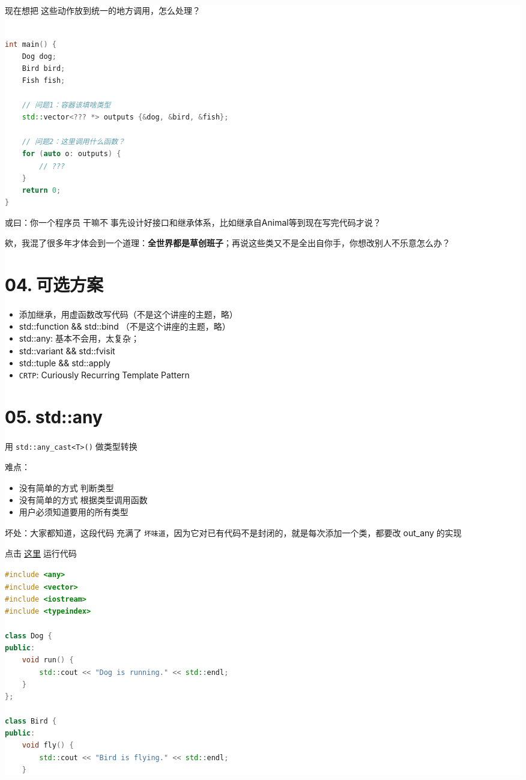 现在想把 这些动作放到统一的地方调用，怎么处理？

``` cpp

int main() {
    Dog dog;
    Bird bird;
    Fish fish;
    
    // 问题1：容器该填啥类型
    std::vector<??? *> outputs {&dog, &bird, &fish};

    // 问题2：这里调用什么函数？
    for (auto o: outputs) {
        // ???
    } 
    return 0;
}

```

或曰：你一个程序员 干嘛不 事先设计好接口和继承体系，比如继承自Animal等到现在写完代码才说？

欸，我混了很多年才体会到一个道理：**全世界都是草创班子**；再说这些类又不是全出自你手，你想改别人不乐意怎么办？

# 04. 可选方案

+ 添加继承，用虚函数改写代码（不是这个讲座的主题，略）
+ std::function && std::bind （不是这个讲座的主题，略）
+ std::any: 基本不会用，太复杂；
+ std::variant && std::fvisit
+ std::tuple && std::apply
+ `CRTP`: Curiously Recurring Template Pattern

# 05. std::any

用 `std::any_cast<T>()` 做类型转换

难点：

+ 没有简单的方式 判断类型
+ 没有简单的方式 根据类型调用函数
+ 用户必须知道要用的所有类型

坏处：大家都知道，这段代码 充满了 `坏味道`，因为它对已有代码不是封闭的，就是每次添加一个类，都要改 out_any 的实现

点击 [这里](https://godbolt.org/z/bWe3jhshe) 运行代码

``` cpp
#include <any>
#include <vector>
#include <iostream>
#include <typeindex>

class Dog {
public:
    void run() {
        std::cout << "Dog is running." << std::endl;
    }
};

class Bird {
public:
    void fly() {
        std::cout << "Bird is flying." << std::endl;
    }
```